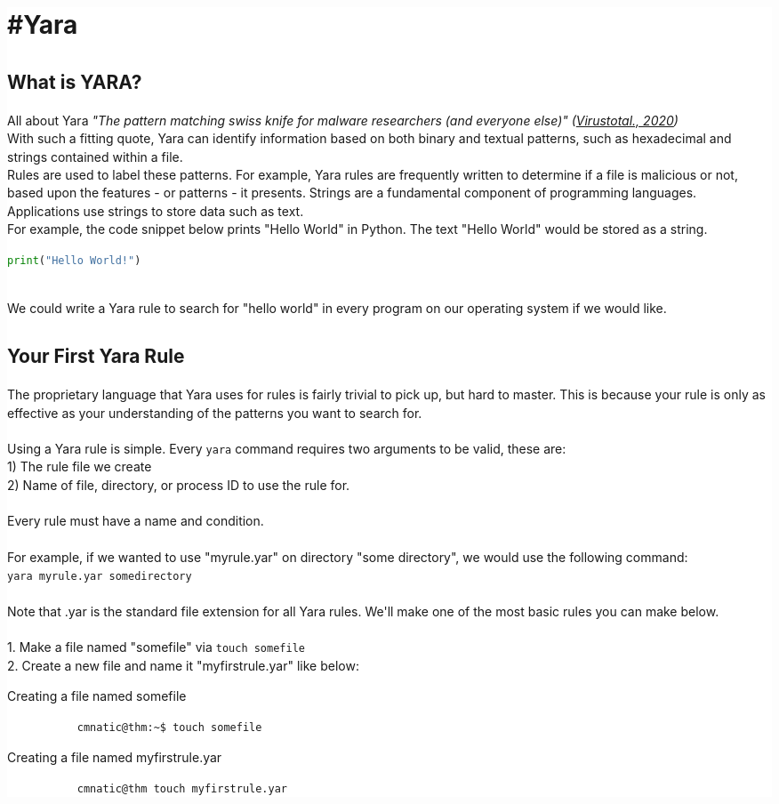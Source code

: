# #Yara

## What is YARA?

All about Yara _"The pattern matching swiss knife for malware researchers (and everyone else)" (_[_Virustotal., 2020_](https://virustotal.github.io/yara/)_)_\
With such a fitting quote, Yara can identify information based on both binary and textual patterns, such as hexadecimal and strings contained within a file.\
Rules are used to label these patterns. For example, Yara rules are frequently written to determine if a file is malicious or not, based upon the features - or patterns - it presents. Strings are a fundamental component of programming languages. Applications use strings to store data such as text.\
For example, the code snippet below prints "Hello World" in Python. The text "Hello World" would be stored as a string.

```python
print("Hello World!")
```

\
We could write a Yara rule to search for "hello world" in every program on our operating system if we would like.&#x20;

## Your First Yara Rule

The proprietary language that Yara uses for rules is fairly trivial to pick up, but hard to master. This is because your rule is only as effective as your understanding of the patterns you want to search for.\
\
Using a Yara rule is simple. Every `yara` command requires two arguments to be valid, these are:\
1\) The rule file we create\
2\) Name of file, directory, or process ID to use the rule for.\
\
Every rule must have a name and condition.\
\
For example, if we wanted to use "myrule.yar" on directory "some directory", we would use the following command:\
`yara myrule.yar somedirectory`\
\
Note that .yar is the standard file extension for all Yara rules. We'll make one of the most basic rules you can make below.\
\
1\. Make a file named "somefile" via `touch somefile`\
2\. Create a new file and name it "myfirstrule.yar" like below:

Creating a file named somefile

```shell-session
           cmnatic@thm:~$ touch somefile
```

Creating a file named myfirstrule.yar

```shell-session
           cmnatic@thm touch myfirstrule.yar
```
